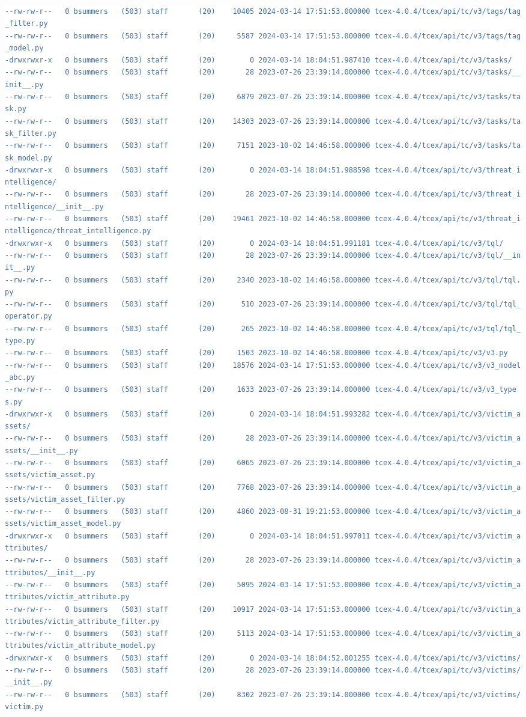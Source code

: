```diff
--rw-rw-r--   0 bsummers   (503) staff       (20)    10405 2024-03-14 17:51:53.000000 tcex-4.0.4/tcex/api/tc/v3/tags/tag_filter.py
--rw-rw-r--   0 bsummers   (503) staff       (20)     5587 2024-03-14 17:51:53.000000 tcex-4.0.4/tcex/api/tc/v3/tags/tag_model.py
-drwxrwxr-x   0 bsummers   (503) staff       (20)        0 2024-03-14 18:04:51.987410 tcex-4.0.4/tcex/api/tc/v3/tasks/
--rw-rw-r--   0 bsummers   (503) staff       (20)       28 2023-07-26 23:39:14.000000 tcex-4.0.4/tcex/api/tc/v3/tasks/__init__.py
--rw-rw-r--   0 bsummers   (503) staff       (20)     6879 2023-07-26 23:39:14.000000 tcex-4.0.4/tcex/api/tc/v3/tasks/task.py
--rw-rw-r--   0 bsummers   (503) staff       (20)    14303 2023-07-26 23:39:14.000000 tcex-4.0.4/tcex/api/tc/v3/tasks/task_filter.py
--rw-rw-r--   0 bsummers   (503) staff       (20)     7151 2023-10-02 14:46:58.000000 tcex-4.0.4/tcex/api/tc/v3/tasks/task_model.py
-drwxrwxr-x   0 bsummers   (503) staff       (20)        0 2024-03-14 18:04:51.988598 tcex-4.0.4/tcex/api/tc/v3/threat_intelligence/
--rw-rw-r--   0 bsummers   (503) staff       (20)       28 2023-07-26 23:39:14.000000 tcex-4.0.4/tcex/api/tc/v3/threat_intelligence/__init__.py
--rw-rw-r--   0 bsummers   (503) staff       (20)    19461 2023-10-02 14:46:58.000000 tcex-4.0.4/tcex/api/tc/v3/threat_intelligence/threat_intelligence.py
-drwxrwxr-x   0 bsummers   (503) staff       (20)        0 2024-03-14 18:04:51.991181 tcex-4.0.4/tcex/api/tc/v3/tql/
--rw-rw-r--   0 bsummers   (503) staff       (20)       28 2023-07-26 23:39:14.000000 tcex-4.0.4/tcex/api/tc/v3/tql/__init__.py
--rw-rw-r--   0 bsummers   (503) staff       (20)     2340 2023-10-02 14:46:58.000000 tcex-4.0.4/tcex/api/tc/v3/tql/tql.py
--rw-rw-r--   0 bsummers   (503) staff       (20)      510 2023-07-26 23:39:14.000000 tcex-4.0.4/tcex/api/tc/v3/tql/tql_operator.py
--rw-rw-r--   0 bsummers   (503) staff       (20)      265 2023-10-02 14:46:58.000000 tcex-4.0.4/tcex/api/tc/v3/tql/tql_type.py
--rw-rw-r--   0 bsummers   (503) staff       (20)     1503 2023-10-02 14:46:58.000000 tcex-4.0.4/tcex/api/tc/v3/v3.py
--rw-rw-r--   0 bsummers   (503) staff       (20)    18576 2024-03-14 17:51:53.000000 tcex-4.0.4/tcex/api/tc/v3/v3_model_abc.py
--rw-rw-r--   0 bsummers   (503) staff       (20)     1633 2023-07-26 23:39:14.000000 tcex-4.0.4/tcex/api/tc/v3/v3_types.py
-drwxrwxr-x   0 bsummers   (503) staff       (20)        0 2024-03-14 18:04:51.993282 tcex-4.0.4/tcex/api/tc/v3/victim_assets/
--rw-rw-r--   0 bsummers   (503) staff       (20)       28 2023-07-26 23:39:14.000000 tcex-4.0.4/tcex/api/tc/v3/victim_assets/__init__.py
--rw-rw-r--   0 bsummers   (503) staff       (20)     6065 2023-07-26 23:39:14.000000 tcex-4.0.4/tcex/api/tc/v3/victim_assets/victim_asset.py
--rw-rw-r--   0 bsummers   (503) staff       (20)     7768 2023-07-26 23:39:14.000000 tcex-4.0.4/tcex/api/tc/v3/victim_assets/victim_asset_filter.py
--rw-rw-r--   0 bsummers   (503) staff       (20)     4860 2023-08-31 19:21:53.000000 tcex-4.0.4/tcex/api/tc/v3/victim_assets/victim_asset_model.py
-drwxrwxr-x   0 bsummers   (503) staff       (20)        0 2024-03-14 18:04:51.997011 tcex-4.0.4/tcex/api/tc/v3/victim_attributes/
--rw-rw-r--   0 bsummers   (503) staff       (20)       28 2023-07-26 23:39:14.000000 tcex-4.0.4/tcex/api/tc/v3/victim_attributes/__init__.py
--rw-rw-r--   0 bsummers   (503) staff       (20)     5095 2024-03-14 17:51:53.000000 tcex-4.0.4/tcex/api/tc/v3/victim_attributes/victim_attribute.py
--rw-rw-r--   0 bsummers   (503) staff       (20)    10917 2024-03-14 17:51:53.000000 tcex-4.0.4/tcex/api/tc/v3/victim_attributes/victim_attribute_filter.py
--rw-rw-r--   0 bsummers   (503) staff       (20)     5113 2024-03-14 17:51:53.000000 tcex-4.0.4/tcex/api/tc/v3/victim_attributes/victim_attribute_model.py
-drwxrwxr-x   0 bsummers   (503) staff       (20)        0 2024-03-14 18:04:52.001255 tcex-4.0.4/tcex/api/tc/v3/victims/
--rw-rw-r--   0 bsummers   (503) staff       (20)       28 2023-07-26 23:39:14.000000 tcex-4.0.4/tcex/api/tc/v3/victims/__init__.py
--rw-rw-r--   0 bsummers   (503) staff       (20)     8302 2023-07-26 23:39:14.000000 tcex-4.0.4/tcex/api/tc/v3/victims/victim.py
```